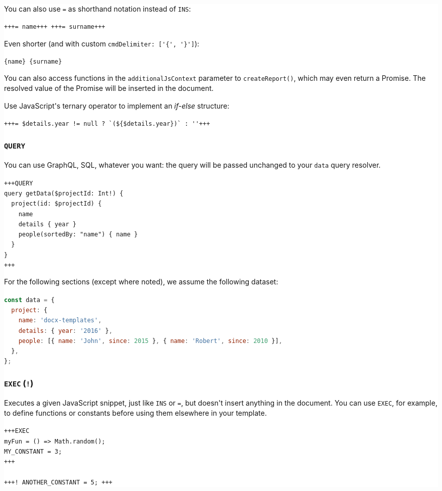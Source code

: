 You can also use `=` as shorthand notation instead of `INS`:

```
+++= name+++ +++= surname+++
```

Even shorter (and with custom `cmdDelimiter: ['{', '}']`):

```
{name} {surname}
```

You can also access functions in the `additionalJsContext` parameter to `createReport()`, which may even return a Promise. The resolved value of the Promise will be inserted in the document.

Use JavaScript's ternary operator to implement an _if-else_ structure:

```
+++= $details.year != null ? `(${$details.year})` : ''+++
```

### `QUERY`

You can use GraphQL, SQL, whatever you want: the query will be passed unchanged to your `data` query resolver.

```
+++QUERY
query getData($projectId: Int!) {
  project(id: $projectId) {
    name
    details { year }
    people(sortedBy: "name") { name }
  }
}
+++
```

For the following sections (except where noted), we assume the following dataset:

```js
const data = {
  project: {
    name: 'docx-templates',
    details: { year: '2016' },
    people: [{ name: 'John', since: 2015 }, { name: 'Robert', since: 2010 }],
  },
};
```

### `EXEC` (`!`)

Executes a given JavaScript snippet, just like `INS` or `=`, but doesn't insert anything in the document. You can use `EXEC`, for example, to define functions or constants before using them elsewhere in your template.

```
+++EXEC
myFun = () => Math.random();
MY_CONSTANT = 3;
+++

+++! ANOTHER_CONSTANT = 5; +++
```
